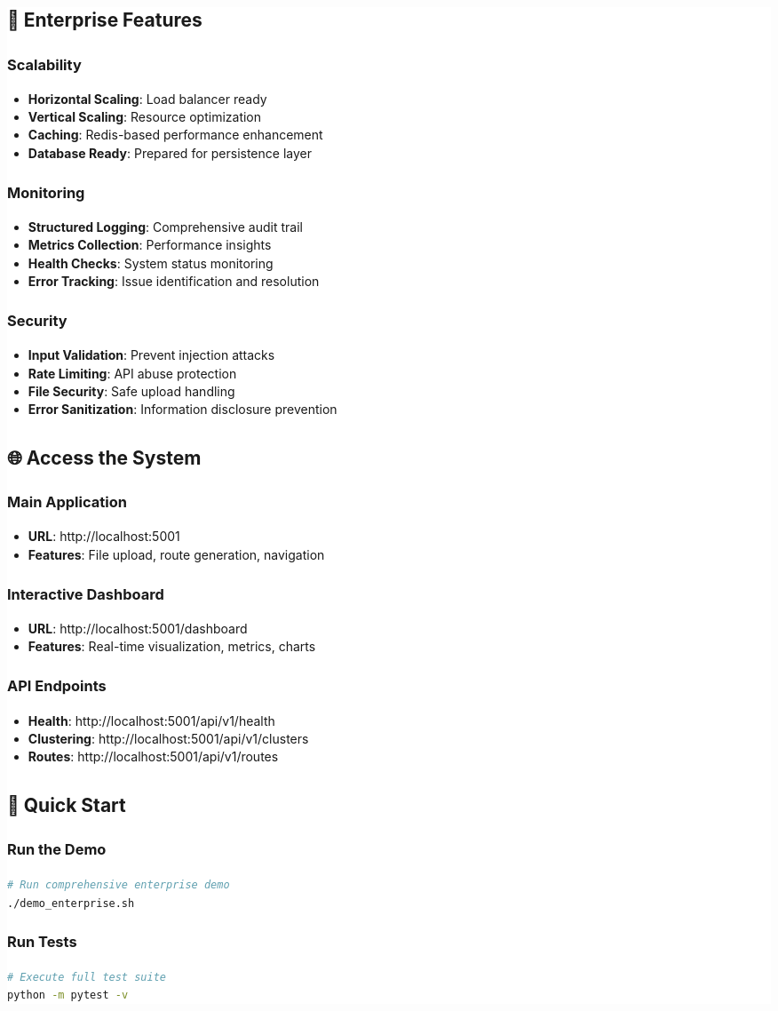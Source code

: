 ## 🎯 **Enterprise Features**

### **Scalability**
- **Horizontal Scaling**: Load balancer ready
- **Vertical Scaling**: Resource optimization
- **Caching**: Redis-based performance enhancement
- **Database Ready**: Prepared for persistence layer

### **Monitoring**
- **Structured Logging**: Comprehensive audit trail
- **Metrics Collection**: Performance insights
- **Health Checks**: System status monitoring
- **Error Tracking**: Issue identification and resolution

### **Security**
- **Input Validation**: Prevent injection attacks
- **Rate Limiting**: API abuse protection
- **File Security**: Safe upload handling
- **Error Sanitization**: Information disclosure prevention

## 🌐 **Access the System**

### **Main Application**
- **URL**: http://localhost:5001
- **Features**: File upload, route generation, navigation

### **Interactive Dashboard**
- **URL**: http://localhost:5001/dashboard
- **Features**: Real-time visualization, metrics, charts

### **API Endpoints**
- **Health**: http://localhost:5001/api/v1/health
- **Clustering**: http://localhost:5001/api/v1/clusters
- **Routes**: http://localhost:5001/api/v1/routes

## 🚀 **Quick Start**

### **Run the Demo**
```bash
# Run comprehensive enterprise demo
./demo_enterprise.sh
```

### **Run Tests**
```bash
# Execute full test suite
python -m pytest -v
```
